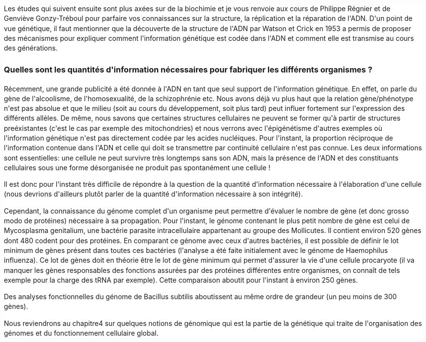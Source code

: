 Les études qui suivent ensuite sont plus axées sur de la biochimie et je vous renvoie aux cours de Philippe Régnier et de Genviève Gonzy-Tréboul pour parfaire vos connaissances sur la structure, la réplication et la réparation de l'ADN. D'un point de vue génétique, il faut mentionner que la découverte de la structure de l'ADN par Watson et Crick en 1953 a permis de proposer des mécanismes pour expliquer comment l'information génétique est codée dans l'ADN et comment elle est transmise au cours des générations.

### Quelles sont les quantités d'information nécessaires pour fabriquer les différents organismes ?

Récemment, une grande publicité a été donnée à l'ADN en tant que seul support de l'information génétique. En effet, on parle du gène de l'alcoolisme, de l'homosexualité, de la schizophrénie etc. Nous avons déjà vu plus haut que la relation gène/phénotype n'est pas absolue et que le milieu (soit au cours du développement, soit plus tard) peut influer fortement sur l'expression des différents allèles. De même, nous savons que certaines structures cellulaires ne peuvent se former qu'à partir de structures preéxistantes (c'est le cas par exemple des mitochondries) et nous verrons avec l'épigénétisme d'autres exemples où l'information génétique n'est pas directement codée par les acides nucléiques. Pour l'instant, la proportion réciproque de l'information contenue dans l'ADN et celle qui doit se transmettre par continuité cellulaire n'est pas connue. Les deux informations sont essentielles: une cellule ne peut survivre très longtemps sans son ADN, mais la présence de l'ADN et des constituants cellulaires sous une forme désorganisée ne produit pas spontanément une cellule !

Il est donc pour l'instant très difficile de répondre à la question de la quantité d'information nécessaire à l'élaboration d'une cellule (nous devrions d'ailleurs plutôt parler de la quantité d'information nécessaire à son intégrité).

Cependant, la connaissance du génome complet d'un organisme peut permettre d'évaluer le nombre de gène (et donc grosso modo de protéines) nécessaire à sa propagation. Pour l'instant, le génome contenant le plus petit nombre de gène est celui de Mycosplasma genitalium, une bactérie parasite intracellulaire appartenant au groupe des Mollicutes. Il contient environ 520 gènes dont 480 codent pour des protéines. En comparant ce génome avec ceux d'autres bactéries, il est possible de définir le lot minimum de gènes présent dans toutes ces bactéries (l'analyse a été faite initialement avec le génome de Haemophilus influenza). Ce lot de gènes doit en théorie être le lot de gène minimum qui permet d'assurer la vie d'une cellule procaryote (il va manquer les gènes responsables des fonctions assurées par des protéines différentes entre organismes, on connaît de tels exemple pour la charge des tRNA par exemple). Cette comparaison aboutit pour l'instant à environ 250 gènes.

Des analyses fonctionnelles du génome de Bacillus subtilis aboutissent au même ordre de grandeur (un peu moins de 300 gènes).

Nous reviendrons au chapitre4 sur quelques notions de génomique qui est la partie de la génétique qui traite de l'organisation des génomes et du fonctionnement cellulaire global.
